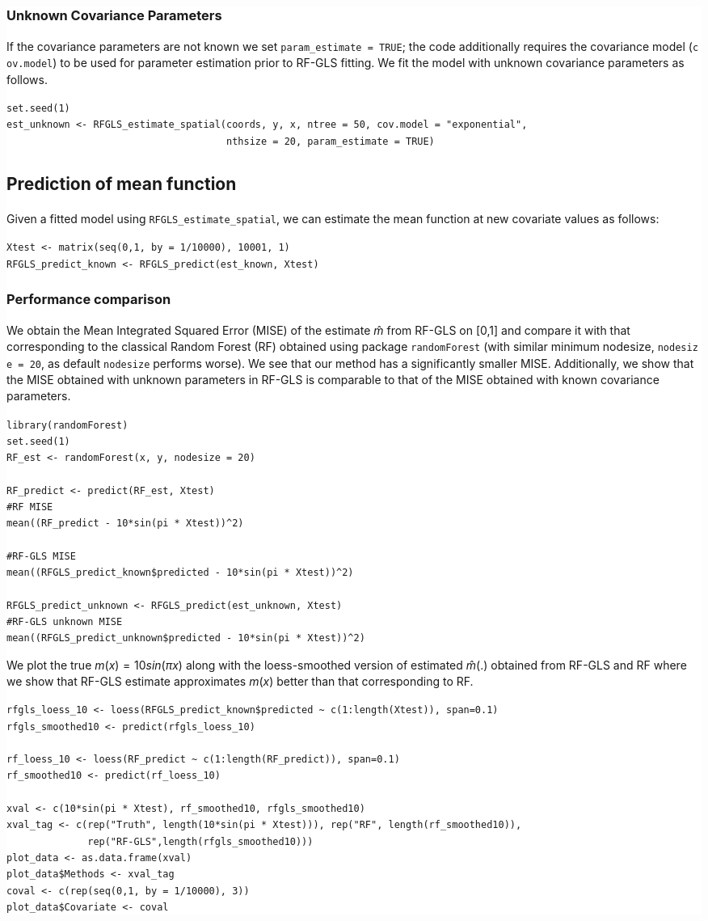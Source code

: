### Unknown Covariance Parameters

If the covariance parameters are not known we set `param_estimate = TRUE`; the code additionally requires the covariance model (`cov.model`) to be used for parameter estimation prior to RF-GLS fitting. We fit the model with unknown covariance parameters as follows.  

```{r model_fit_unknown, message=FALSE, warning=FALSE}
set.seed(1)
est_unknown <- RFGLS_estimate_spatial(coords, y, x, ntree = 50, cov.model = "exponential", 
                                      nthsize = 20, param_estimate = TRUE)
```



## Prediction of mean function

Given a fitted model using `RFGLS_estimate_spatial`, we can estimate the mean function at new covariate values as follows:

```{r model_estimate, message=FALSE, warning=FALSE}
Xtest <- matrix(seq(0,1, by = 1/10000), 10001, 1)
RFGLS_predict_known <- RFGLS_predict(est_known, Xtest)
```

### Performance comparison

We obtain the Mean Integrated Squared Error (MISE) of the estimate $\hat{m}$ from RF-GLS on [0,1] and compare it with that corresponding to the classical Random Forest (RF) obtained using package `randomForest` (with similar minimum nodesize, `nodesize = 20`, as default `nodesize` performs worse). We see that our method has a significantly smaller MISE. Additionally, we show that the MISE obtained with unknown parameters in RF-GLS is comparable to that of the MISE obtained with known covariance parameters.

```{r comparison, message=FALSE, warning=FALSE}
library(randomForest)
set.seed(1)
RF_est <- randomForest(x, y, nodesize = 20)

RF_predict <- predict(RF_est, Xtest)
#RF MISE
mean((RF_predict - 10*sin(pi * Xtest))^2)

#RF-GLS MISE
mean((RFGLS_predict_known$predicted - 10*sin(pi * Xtest))^2)

RFGLS_predict_unknown <- RFGLS_predict(est_unknown, Xtest)
#RF-GLS unknown MISE
mean((RFGLS_predict_unknown$predicted - 10*sin(pi * Xtest))^2)
```

We plot the true $m(x) = 10sin(\pi x)$ along with the loess-smoothed version of estimated $\hat{m}(.)$ obtained from RF-GLS and RF where we show that RF-GLS estimate approximates $m(x)$ better than that corresponding to RF.

```{r plot_comparison, message=FALSE, warning=FALSE}
rfgls_loess_10 <- loess(RFGLS_predict_known$predicted ~ c(1:length(Xtest)), span=0.1)
rfgls_smoothed10 <- predict(rfgls_loess_10)

rf_loess_10 <- loess(RF_predict ~ c(1:length(RF_predict)), span=0.1)
rf_smoothed10 <- predict(rf_loess_10)

xval <- c(10*sin(pi * Xtest), rf_smoothed10, rfgls_smoothed10)
xval_tag <- c(rep("Truth", length(10*sin(pi * Xtest))), rep("RF", length(rf_smoothed10)), 
              rep("RF-GLS",length(rfgls_smoothed10)))
plot_data <- as.data.frame(xval)
plot_data$Methods <- xval_tag
coval <- c(rep(seq(0,1, by = 1/10000), 3))
plot_data$Covariate <- coval
```